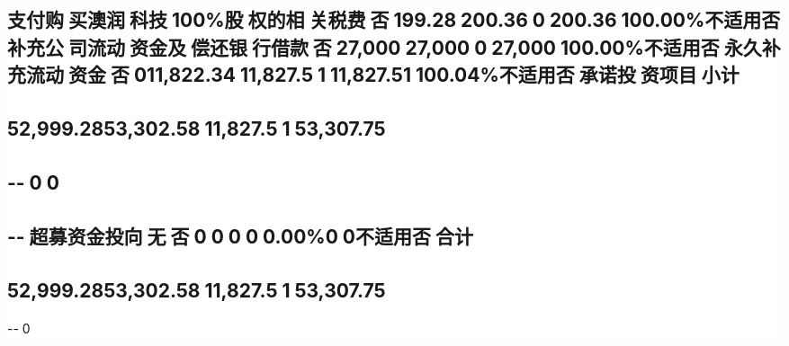 支付购
买澳润
科技
100%股
权的相
关税费
否
199.28
200.36
0
200.36
100.00%不适用否
补充公
司流动
资金及
偿还银
行借款
否
27,000
27,000
0
27,000
100.00%不适用否
永久补
充流动
资金
否
011,822.34
11,827.5
1
11,827.51
100.04%不适用否
承诺投
资项目
小计
--
52,999.2853,302.58
11,827.5
1
53,307.75
--
--
0
0
--
--
超募资金投向
无
否
0
0
0
0
0.00%0
0不适用否
合计
--
52,999.2853,302.58
11,827.5
1
53,307.75
--
--
0